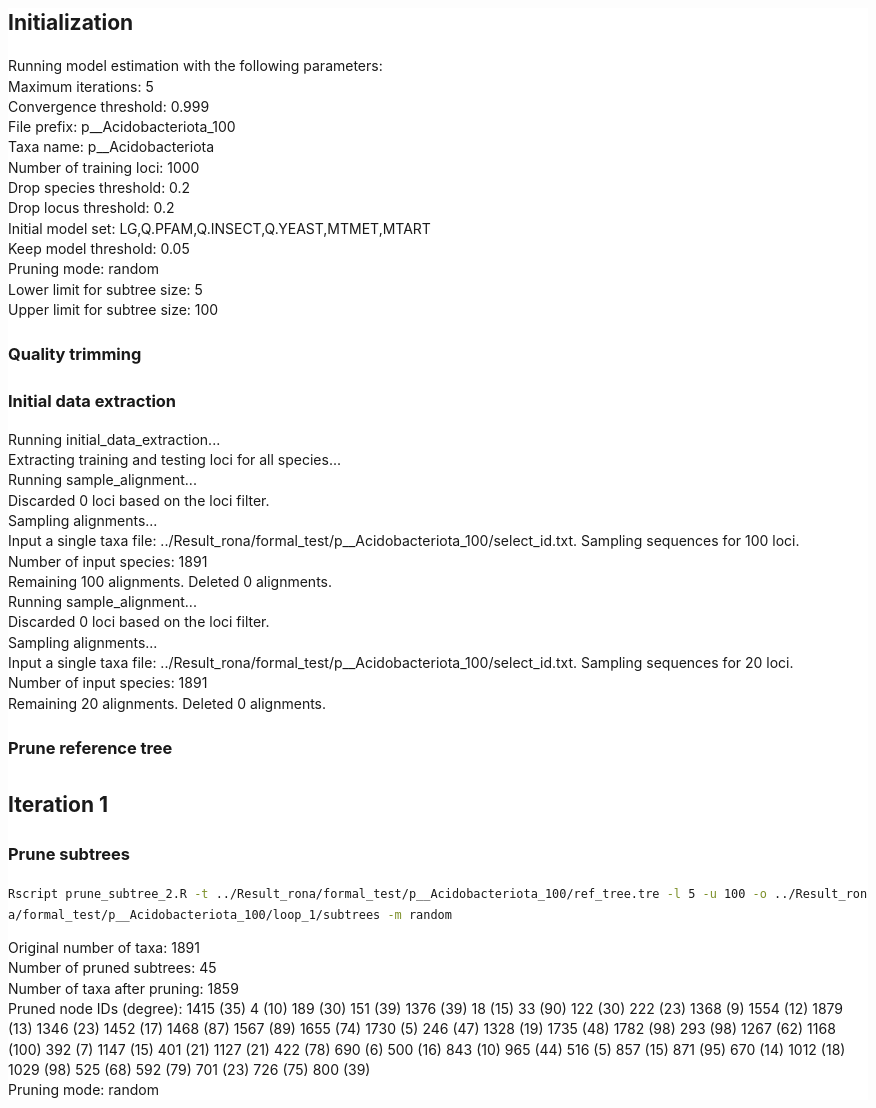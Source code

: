 ## Initialization  
Running model estimation with the following parameters:  
  Maximum iterations: 5  
  Convergence threshold: 0.999  
  File prefix: p__Acidobacteriota_100  
  Taxa name: p__Acidobacteriota  
  Number of training loci: 1000  
  Drop species threshold: 0.2  
  Drop locus threshold: 0.2  
  Initial model set: LG,Q.PFAM,Q.INSECT,Q.YEAST,MTMET,MTART  
  Keep model threshold: 0.05  
  Pruning mode: random  
  Lower limit for subtree size: 5  
  Upper limit for subtree size: 100  
### Quality trimming  
### Initial data extraction  
Running initial_data_extraction...  
Extracting training and testing loci for all species...  
Running sample_alignment...  
Discarded 0 loci based on the loci filter.  
Sampling alignments...  
Input a single taxa file: ../Result_rona/formal_test/p__Acidobacteriota_100/select_id.txt. Sampling sequences for 100 loci.  
Number of input species: 1891  
Remaining 100 alignments. Deleted 0 alignments.  
Running sample_alignment...  
Discarded 0 loci based on the loci filter.  
Sampling alignments...  
Input a single taxa file: ../Result_rona/formal_test/p__Acidobacteriota_100/select_id.txt. Sampling sequences for 20 loci.  
Number of input species: 1891  
Remaining 20 alignments. Deleted 0 alignments.  
### Prune reference tree  

## Iteration 1  
### Prune subtrees  
```bash
Rscript prune_subtree_2.R -t ../Result_rona/formal_test/p__Acidobacteriota_100/ref_tree.tre -l 5 -u 100 -o ../Result_rona/formal_test/p__Acidobacteriota_100/loop_1/subtrees -m random
```
  
Original number of taxa: 1891   
Number of pruned subtrees: 45   
Number of taxa after pruning: 1859   
Pruned node IDs (degree): 1415 (35) 4 (10) 189 (30) 151 (39) 1376 (39) 18 (15) 33 (90) 122 (30) 222 (23) 1368 (9) 1554 (12) 1879 (13) 1346 (23) 1452 (17) 1468 (87) 1567 (89) 1655 (74) 1730 (5) 246 (47) 1328 (19) 1735 (48) 1782 (98) 293 (98) 1267 (62) 1168 (100) 392 (7) 1147 (15) 401 (21) 1127 (21) 422 (78) 690 (6) 500 (16) 843 (10) 965 (44) 516 (5) 857 (15) 871 (95) 670 (14) 1012 (18) 1029 (98) 525 (68) 592 (79) 701 (23) 726 (75) 800 (39)   
Pruning mode: random   
  